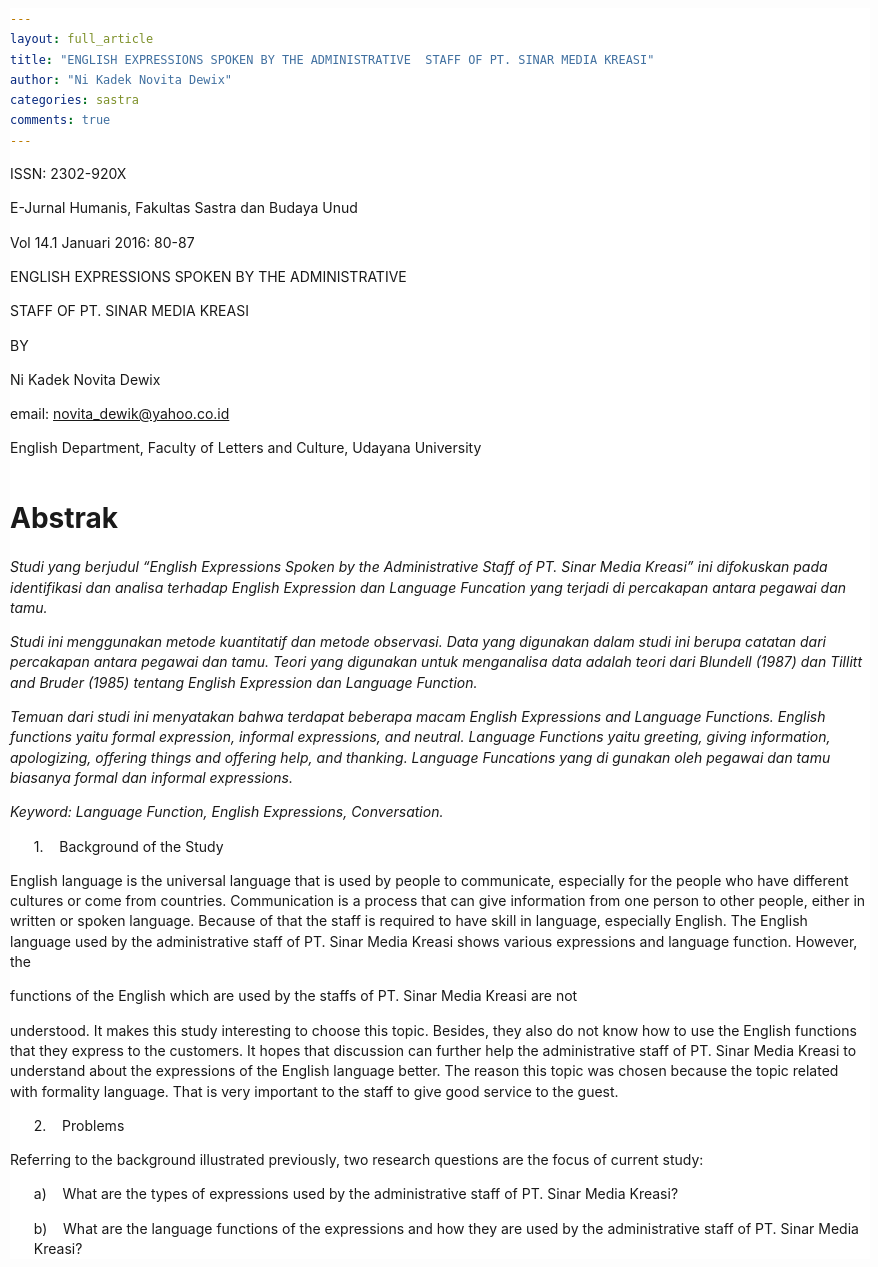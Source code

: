 ```yaml
---
layout: full_article
title: "ENGLISH EXPRESSIONS SPOKEN BY THE ADMINISTRATIVE  STAFF OF PT. SINAR MEDIA KREASI"
author: "Ni Kadek Novita Dewix"
categories: sastra
comments: true
---
```


<p><span class="font1">ISSN: 2302-920X</span></p>
<p><span class="font1">E-Jurnal Humanis, Fakultas Sastra dan Budaya Unud</span></p>
<p><span class="font1">Vol 14.1 Januari 2016: 80-87</span></p>
<p><span class="font2">ENGLISH EXPRESSIONS SPOKEN BY THE ADMINISTRATIVE</span></p>
<p><span class="font2">STAFF OF PT. SINAR MEDIA KREASI</span></p>
<p><span class="font2">BY</span></p>
<p><span class="font2">Ni Kadek Novita Dewix</span></p>
<p><span class="font2">email: </span><a href="mailto:novita_dewik@yahoo.co.id"><span class="font2">novita_dewik@yahoo.co.id</span></a></p>
<p><span class="font2">English Department, Faculty of Letters and Culture, Udayana University</span></p><a name="caption1"></a>
<h1><a name="bookmark0"></a><span class="font2" style="font-weight:bold;"><a name="bookmark1"></a>Abstrak</span></h1>
<p><span class="font2" style="font-style:italic;">Studi yang berjudul “English Expressions Spoken by the Administrative Staff of PT. Sinar Media Kreasi” ini difokuskan pada identifikasi dan analisa terhadap English Expression dan Language Funcation yang terjadi di percakapan antara pegawai dan tamu.</span></p>
<p><span class="font2" style="font-style:italic;">Studi ini menggunakan metode kuantitatif dan metode observasi. Data yang digunakan dalam studi ini berupa catatan dari percakapan antara pegawai dan tamu. Teori yang digunakan untuk menganalisa data adalah teori dari Blundell (1987) dan Tillitt and Bruder (1985) tentang English Expression dan Language Function.</span></p>
<p><span class="font2" style="font-style:italic;">Temuan dari studi ini menyatakan bahwa terdapat beberapa macam English Expressions and Language Functions. English functions yaitu formal expression, informal expressions, and neutral. Language Functions yaitu greeting, giving information, apologizing, offering things and offering help, and thanking. Language Funcations yang di gunakan oleh pegawai dan tamu biasanya formal dan informal expressions.</span></p>
<p><span class="font2" style="font-style:italic;">Keyword: Language Function, English Expressions, Conversation.</span></p>
<ul style="list-style:none;"><li>
<p><span class="font2">1. &nbsp;&nbsp;&nbsp;Background of the Study</span></p></li></ul>
<p><span class="font2">English language is the universal language that is used by people to communicate, especially for the people who have different cultures or come from countries. Communication is a process that can give information from one person to other people, either in written or spoken language. Because of that the staff is required to have skill in language, especially English. The English language used by the administrative staff of PT. Sinar Media Kreasi shows various expressions and language function. However, the</span></p>
<p><span class="font2">functions of the English which are used by the staffs of PT. Sinar Media Kreasi are not</span></p>
<p><span class="font2">understood. It makes this study interesting to choose this topic. Besides, they also do not know how to use the English functions that they express to the customers. It hopes that discussion can further help the administrative staff of PT. Sinar Media Kreasi to understand about the expressions of the English language better. The reason this topic was chosen because the topic related with formality language. That is very important to the staff to give good service to the guest.</span></p>
<ul style="list-style:none;"><li>
<p><span class="font2">2. &nbsp;&nbsp;&nbsp;Problems</span></p></li></ul>
<p><span class="font2">Referring to the background illustrated previously, two research questions are the focus of current study:</span></p>
<ul style="list-style:none;"><li>
<p><span class="font2">a) &nbsp;&nbsp;&nbsp;What are the types of expressions used by the administrative staff of PT. Sinar Media Kreasi?</span></p></li>
<li>
<p><span class="font2">b) &nbsp;&nbsp;&nbsp;What are the language functions of the expressions and how they are used by the administrative staff of PT. Sinar Media Kreasi?</span></p></li></ul>